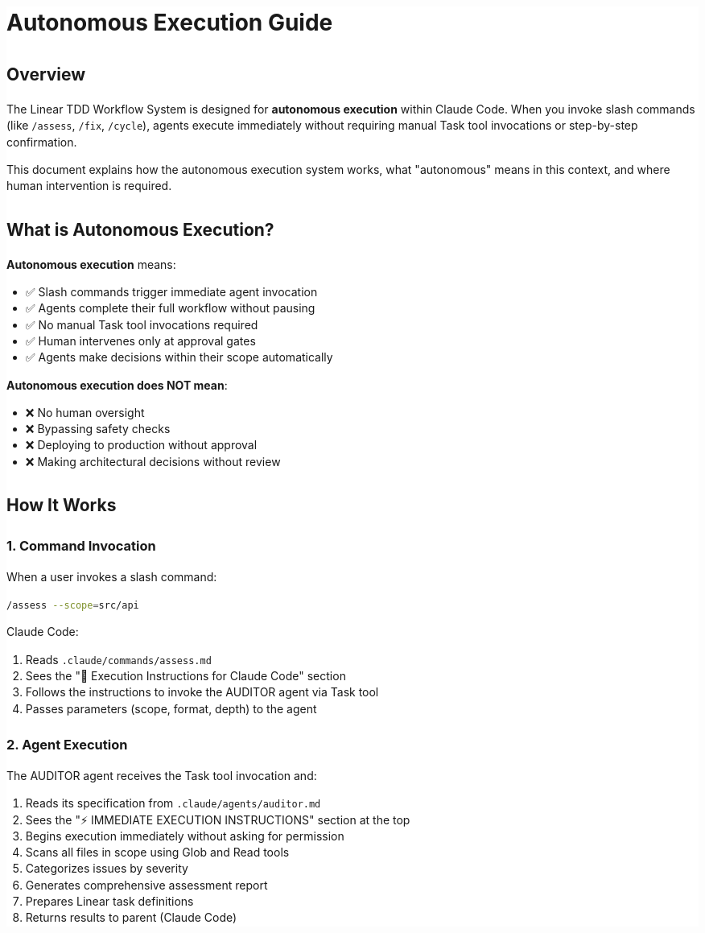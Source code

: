 # Autonomous Execution Guide

## Overview

The Linear TDD Workflow System is designed for **autonomous execution** within Claude Code. When you invoke slash commands (like `/assess`, `/fix`, `/cycle`), agents execute immediately without requiring manual Task tool invocations or step-by-step confirmation.

This document explains how the autonomous execution system works, what "autonomous" means in this context, and where human intervention is required.

## What is Autonomous Execution?

**Autonomous execution** means:

- ✅ Slash commands trigger immediate agent invocation
- ✅ Agents complete their full workflow without pausing
- ✅ No manual Task tool invocations required
- ✅ Human intervenes only at approval gates
- ✅ Agents make decisions within their scope automatically

**Autonomous execution does NOT mean**:

- ❌ No human oversight
- ❌ Bypassing safety checks
- ❌ Deploying to production without approval
- ❌ Making architectural decisions without review

## How It Works

### 1. Command Invocation

When a user invokes a slash command:

```bash
/assess --scope=src/api
```

Claude Code:

1. Reads `.claude/commands/assess.md`
2. Sees the "🤖 Execution Instructions for Claude Code" section
3. Follows the instructions to invoke the AUDITOR agent via Task tool
4. Passes parameters (scope, format, depth) to the agent

### 2. Agent Execution

The AUDITOR agent receives the Task tool invocation and:

1. Reads its specification from `.claude/agents/auditor.md`
2. Sees the "⚡ IMMEDIATE EXECUTION INSTRUCTIONS" section at the top
3. Begins execution immediately without asking for permission
4. Scans all files in scope using Glob and Read tools
5. Categorizes issues by severity
6. Generates comprehensive assessment report
7. Prepares Linear task definitions
8. Returns results to parent (Claude Code)

